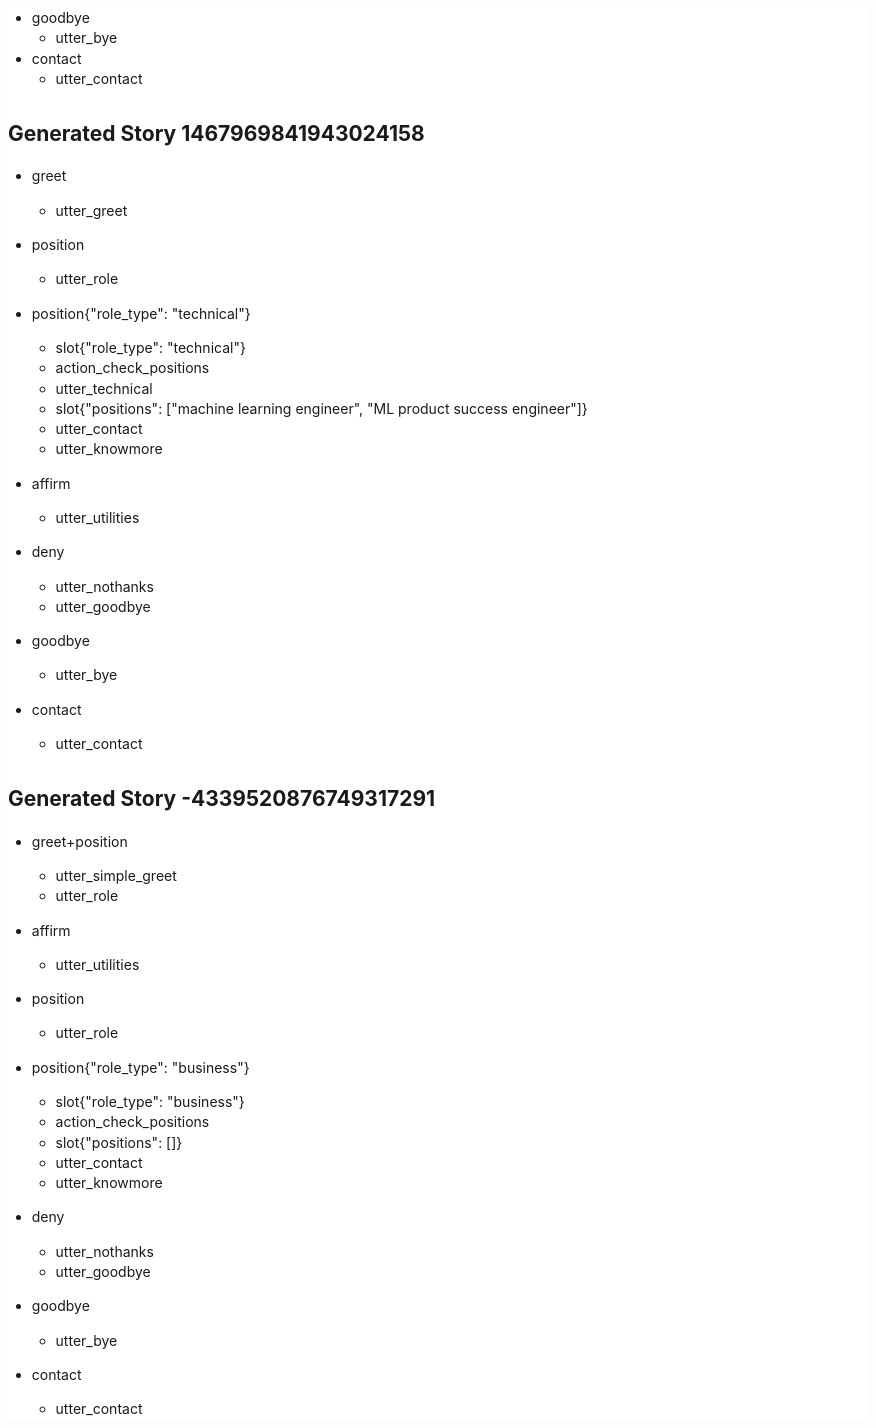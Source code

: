 * goodbye
    - utter_bye    
* contact
    - utter_contact

## Generated Story 1467969841943024158
* greet
    - utter_greet
* position
    - utter_role
* position{"role_type": "technical"}
    - slot{"role_type": "technical"}
    - action_check_positions
    - utter_technical
    - slot{"positions": ["machine learning engineer", "ML product success engineer"]}
    - utter_contact
    - utter_knowmore
    
* affirm
    - utter_utilities
* deny
    - utter_nothanks
    - utter_goodbye
* goodbye
    - utter_bye    
* contact
    - utter_contact

## Generated Story -4339520876749317291
* greet+position
    - utter_simple_greet
    - utter_role
* affirm
    - utter_utilities
* position
    - utter_role
* position{"role_type": "business"}
    - slot{"role_type": "business"}
    - action_check_positions
    - slot{"positions": []}
    - utter_contact
    - utter_knowmore
    
* deny
    - utter_nothanks
    - utter_goodbye
* goodbye
    - utter_bye
* contact
    - utter_contact
